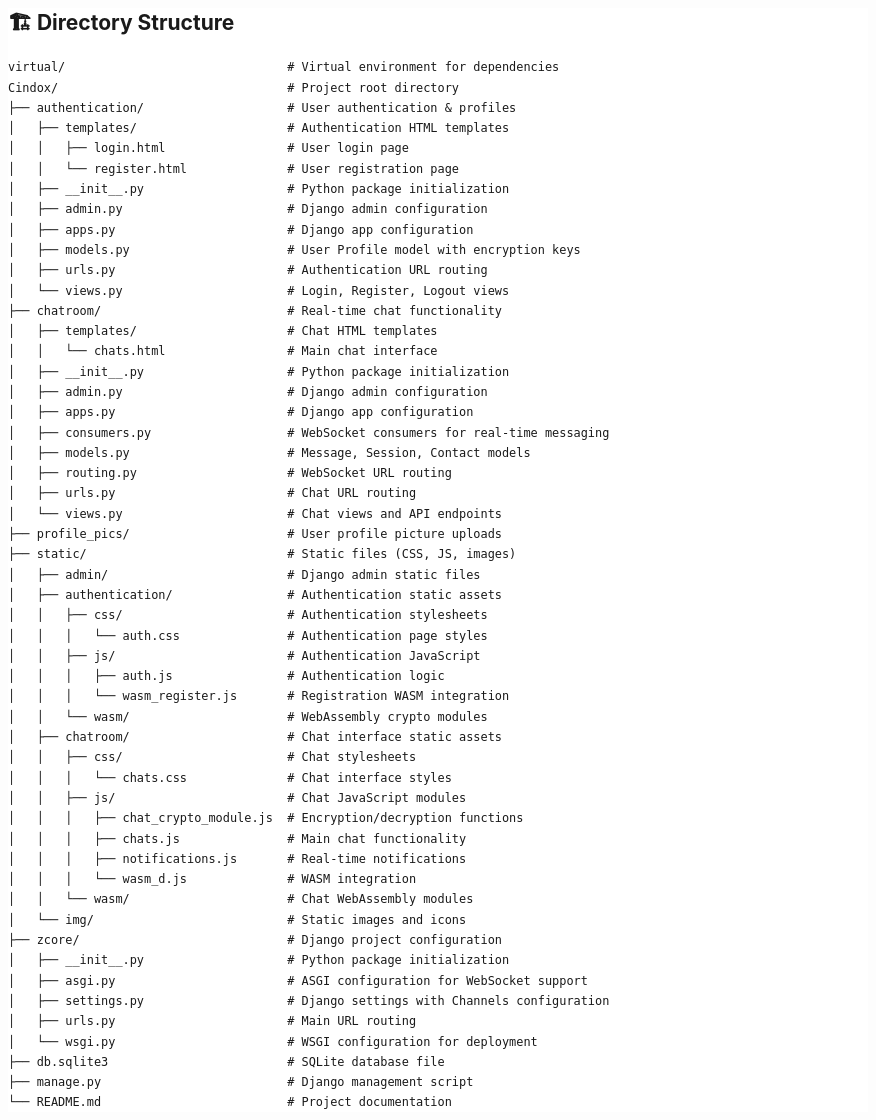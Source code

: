 

## 🏗️ Directory Structure
```
virtual/                               # Virtual environment for dependencies
Cindox/                                # Project root directory
├── authentication/                    # User authentication & profiles
│   ├── templates/                     # Authentication HTML templates
│   │   ├── login.html                 # User login page
│   │   └── register.html              # User registration page
│   ├── __init__.py                    # Python package initialization
│   ├── admin.py                       # Django admin configuration
│   ├── apps.py                        # Django app configuration
│   ├── models.py                      # User Profile model with encryption keys
│   ├── urls.py                        # Authentication URL routing
│   └── views.py                       # Login, Register, Logout views
├── chatroom/                          # Real-time chat functionality
│   ├── templates/                     # Chat HTML templates
│   │   └── chats.html                 # Main chat interface
│   ├── __init__.py                    # Python package initialization
│   ├── admin.py                       # Django admin configuration
│   ├── apps.py                        # Django app configuration
│   ├── consumers.py                   # WebSocket consumers for real-time messaging
│   ├── models.py                      # Message, Session, Contact models
│   ├── routing.py                     # WebSocket URL routing
│   ├── urls.py                        # Chat URL routing
│   └── views.py                       # Chat views and API endpoints
├── profile_pics/                      # User profile picture uploads
├── static/                            # Static files (CSS, JS, images)
│   ├── admin/                         # Django admin static files
│   ├── authentication/                # Authentication static assets
│   │   ├── css/                       # Authentication stylesheets
│   │   │   └── auth.css               # Authentication page styles
│   │   ├── js/                        # Authentication JavaScript
│   │   │   ├── auth.js                # Authentication logic
│   │   │   └── wasm_register.js       # Registration WASM integration
│   │   └── wasm/                      # WebAssembly crypto modules
│   ├── chatroom/                      # Chat interface static assets
│   │   ├── css/                       # Chat stylesheets
│   │   │   └── chats.css              # Chat interface styles
│   │   ├── js/                        # Chat JavaScript modules
│   │   │   ├── chat_crypto_module.js  # Encryption/decryption functions
│   │   │   ├── chats.js               # Main chat functionality
│   │   │   ├── notifications.js       # Real-time notifications
│   │   │   └── wasm_d.js              # WASM integration
│   │   └── wasm/                      # Chat WebAssembly modules
│   └── img/                           # Static images and icons
├── zcore/                             # Django project configuration
│   ├── __init__.py                    # Python package initialization
│   ├── asgi.py                        # ASGI configuration for WebSocket support
│   ├── settings.py                    # Django settings with Channels configuration
│   ├── urls.py                        # Main URL routing
│   └── wsgi.py                        # WSGI configuration for deployment
├── db.sqlite3                         # SQLite database file
├── manage.py                          # Django management script
└── README.md                          # Project documentation
```
